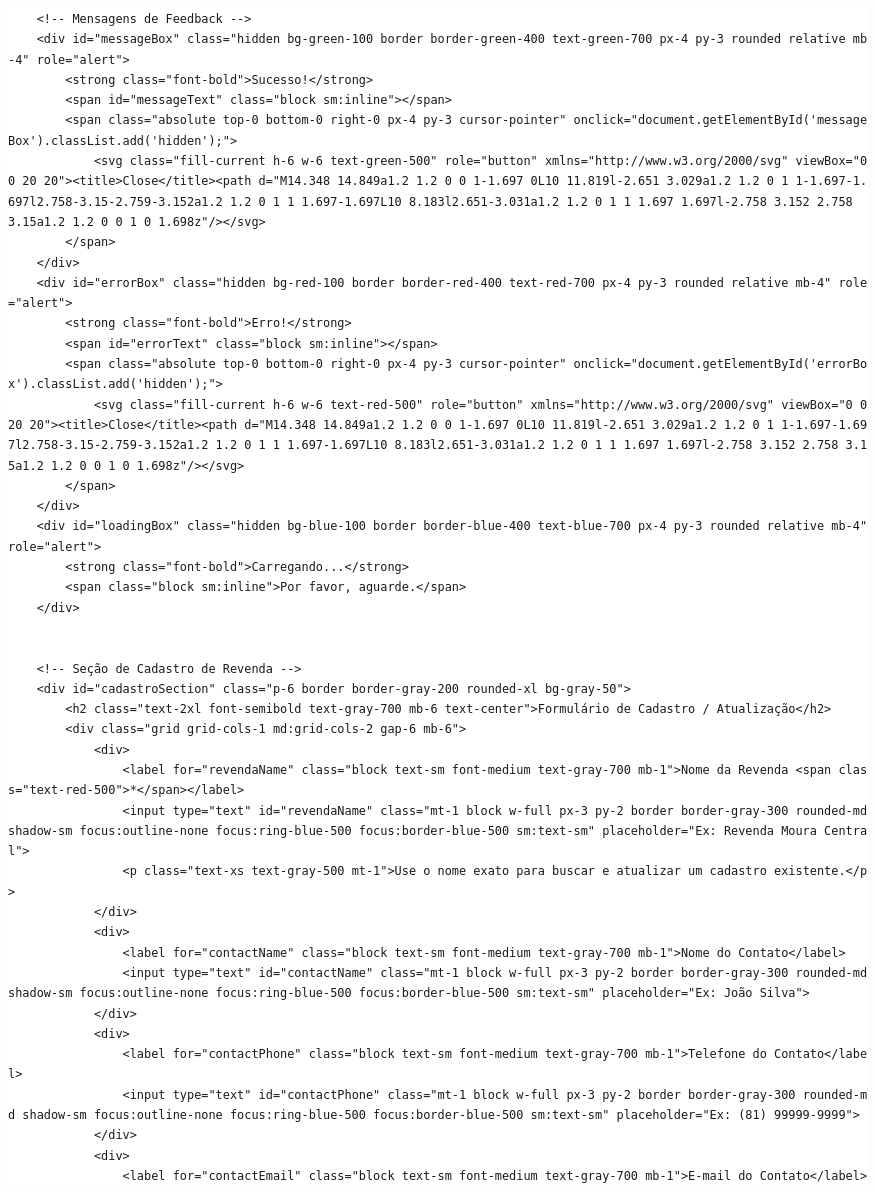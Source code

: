         <!-- Mensagens de Feedback -->
        <div id="messageBox" class="hidden bg-green-100 border border-green-400 text-green-700 px-4 py-3 rounded relative mb-4" role="alert">
            <strong class="font-bold">Sucesso!</strong>
            <span id="messageText" class="block sm:inline"></span>
            <span class="absolute top-0 bottom-0 right-0 px-4 py-3 cursor-pointer" onclick="document.getElementById('messageBox').classList.add('hidden');">
                <svg class="fill-current h-6 w-6 text-green-500" role="button" xmlns="http://www.w3.org/2000/svg" viewBox="0 0 20 20"><title>Close</title><path d="M14.348 14.849a1.2 1.2 0 0 1-1.697 0L10 11.819l-2.651 3.029a1.2 1.2 0 1 1-1.697-1.697l2.758-3.15-2.759-3.152a1.2 1.2 0 1 1 1.697-1.697L10 8.183l2.651-3.031a1.2 1.2 0 1 1 1.697 1.697l-2.758 3.152 2.758 3.15a1.2 1.2 0 0 1 0 1.698z"/></svg>
            </span>
        </div>
        <div id="errorBox" class="hidden bg-red-100 border border-red-400 text-red-700 px-4 py-3 rounded relative mb-4" role="alert">
            <strong class="font-bold">Erro!</strong>
            <span id="errorText" class="block sm:inline"></span>
            <span class="absolute top-0 bottom-0 right-0 px-4 py-3 cursor-pointer" onclick="document.getElementById('errorBox').classList.add('hidden');">
                <svg class="fill-current h-6 w-6 text-red-500" role="button" xmlns="http://www.w3.org/2000/svg" viewBox="0 0 20 20"><title>Close</title><path d="M14.348 14.849a1.2 1.2 0 0 1-1.697 0L10 11.819l-2.651 3.029a1.2 1.2 0 1 1-1.697-1.697l2.758-3.15-2.759-3.152a1.2 1.2 0 1 1 1.697-1.697L10 8.183l2.651-3.031a1.2 1.2 0 1 1 1.697 1.697l-2.758 3.152 2.758 3.15a1.2 1.2 0 0 1 0 1.698z"/></svg>
            </span>
        </div>
        <div id="loadingBox" class="hidden bg-blue-100 border border-blue-400 text-blue-700 px-4 py-3 rounded relative mb-4" role="alert">
            <strong class="font-bold">Carregando...</strong>
            <span class="block sm:inline">Por favor, aguarde.</span>
        </div>


        <!-- Seção de Cadastro de Revenda -->
        <div id="cadastroSection" class="p-6 border border-gray-200 rounded-xl bg-gray-50">
            <h2 class="text-2xl font-semibold text-gray-700 mb-6 text-center">Formulário de Cadastro / Atualização</h2>
            <div class="grid grid-cols-1 md:grid-cols-2 gap-6 mb-6">
                <div>
                    <label for="revendaName" class="block text-sm font-medium text-gray-700 mb-1">Nome da Revenda <span class="text-red-500">*</span></label>
                    <input type="text" id="revendaName" class="mt-1 block w-full px-3 py-2 border border-gray-300 rounded-md shadow-sm focus:outline-none focus:ring-blue-500 focus:border-blue-500 sm:text-sm" placeholder="Ex: Revenda Moura Central">
                    <p class="text-xs text-gray-500 mt-1">Use o nome exato para buscar e atualizar um cadastro existente.</p>
                </div>
                <div>
                    <label for="contactName" class="block text-sm font-medium text-gray-700 mb-1">Nome do Contato</label>
                    <input type="text" id="contactName" class="mt-1 block w-full px-3 py-2 border border-gray-300 rounded-md shadow-sm focus:outline-none focus:ring-blue-500 focus:border-blue-500 sm:text-sm" placeholder="Ex: João Silva">
                </div>
                <div>
                    <label for="contactPhone" class="block text-sm font-medium text-gray-700 mb-1">Telefone do Contato</label>
                    <input type="text" id="contactPhone" class="mt-1 block w-full px-3 py-2 border border-gray-300 rounded-md shadow-sm focus:outline-none focus:ring-blue-500 focus:border-blue-500 sm:text-sm" placeholder="Ex: (81) 99999-9999">
                </div>
                <div>
                    <label for="contactEmail" class="block text-sm font-medium text-gray-700 mb-1">E-mail do Contato</label>